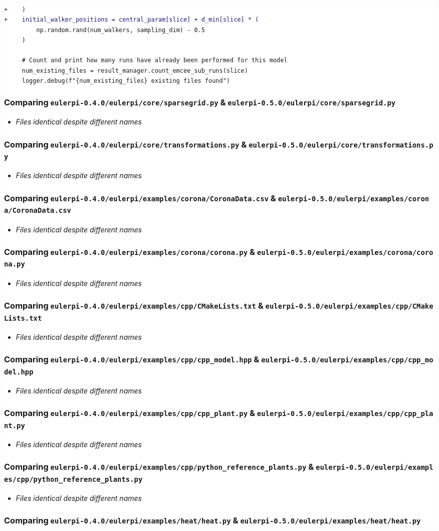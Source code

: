 ```diff
+    )
+    initial_walker_positions = central_param[slice] + d_min[slice] * (
         np.random.rand(num_walkers, sampling_dim) - 0.5
     )
 
     # Count and print how many runs have already been performed for this model
     num_existing_files = result_manager.count_emcee_sub_runs(slice)
     logger.debug(f"{num_existing_files} existing files found")
```

### Comparing `eulerpi-0.4.0/eulerpi/core/sparsegrid.py` & `eulerpi-0.5.0/eulerpi/core/sparsegrid.py`

 * *Files identical despite different names*

### Comparing `eulerpi-0.4.0/eulerpi/core/transformations.py` & `eulerpi-0.5.0/eulerpi/core/transformations.py`

 * *Files identical despite different names*

### Comparing `eulerpi-0.4.0/eulerpi/examples/corona/CoronaData.csv` & `eulerpi-0.5.0/eulerpi/examples/corona/CoronaData.csv`

 * *Files identical despite different names*

### Comparing `eulerpi-0.4.0/eulerpi/examples/corona/corona.py` & `eulerpi-0.5.0/eulerpi/examples/corona/corona.py`

 * *Files identical despite different names*

### Comparing `eulerpi-0.4.0/eulerpi/examples/cpp/CMakeLists.txt` & `eulerpi-0.5.0/eulerpi/examples/cpp/CMakeLists.txt`

 * *Files identical despite different names*

### Comparing `eulerpi-0.4.0/eulerpi/examples/cpp/cpp_model.hpp` & `eulerpi-0.5.0/eulerpi/examples/cpp/cpp_model.hpp`

 * *Files identical despite different names*

### Comparing `eulerpi-0.4.0/eulerpi/examples/cpp/cpp_plant.py` & `eulerpi-0.5.0/eulerpi/examples/cpp/cpp_plant.py`

 * *Files identical despite different names*

### Comparing `eulerpi-0.4.0/eulerpi/examples/cpp/python_reference_plants.py` & `eulerpi-0.5.0/eulerpi/examples/cpp/python_reference_plants.py`

 * *Files identical despite different names*

### Comparing `eulerpi-0.4.0/eulerpi/examples/heat/heat.py` & `eulerpi-0.5.0/eulerpi/examples/heat/heat.py`
